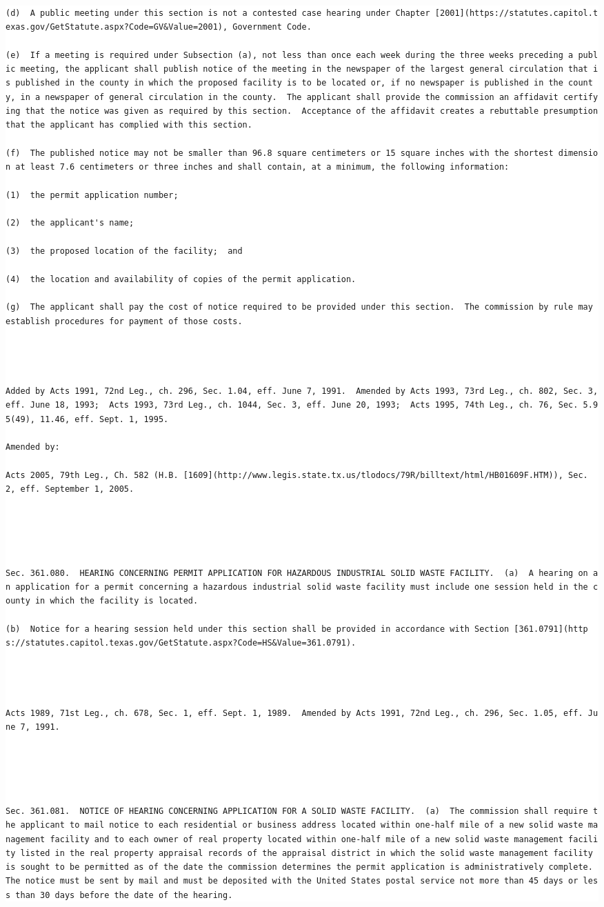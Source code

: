     (d)  A public meeting under this section is not a contested case hearing under Chapter [2001](https://statutes.capitol.texas.gov/GetStatute.aspx?Code=GV&Value=2001), Government Code.
    
    (e)  If a meeting is required under Subsection (a), not less than once each week during the three weeks preceding a public meeting, the applicant shall publish notice of the meeting in the newspaper of the largest general circulation that is published in the county in which the proposed facility is to be located or, if no newspaper is published in the county, in a newspaper of general circulation in the county.  The applicant shall provide the commission an affidavit certifying that the notice was given as required by this section.  Acceptance of the affidavit creates a rebuttable presumption that the applicant has complied with this section.
    
    (f)  The published notice may not be smaller than 96.8 square centimeters or 15 square inches with the shortest dimension at least 7.6 centimeters or three inches and shall contain, at a minimum, the following information:
    
    (1)  the permit application number;
    
    (2)  the applicant's name;
    
    (3)  the proposed location of the facility;  and
    
    (4)  the location and availability of copies of the permit application.
    
    (g)  The applicant shall pay the cost of notice required to be provided under this section.  The commission by rule may establish procedures for payment of those costs.
    
    
    
    
    Added by Acts 1991, 72nd Leg., ch. 296, Sec. 1.04, eff. June 7, 1991.  Amended by Acts 1993, 73rd Leg., ch. 802, Sec. 3, eff. June 18, 1993;  Acts 1993, 73rd Leg., ch. 1044, Sec. 3, eff. June 20, 1993;  Acts 1995, 74th Leg., ch. 76, Sec. 5.95(49), 11.46, eff. Sept. 1, 1995.
    
    Amended by: 
    
    Acts 2005, 79th Leg., Ch. 582 (H.B. [1609](http://www.legis.state.tx.us/tlodocs/79R/billtext/html/HB01609F.HTM)), Sec. 2, eff. September 1, 2005.
    
    
    
    
    
    Sec. 361.080.  HEARING CONCERNING PERMIT APPLICATION FOR HAZARDOUS INDUSTRIAL SOLID WASTE FACILITY.  (a)  A hearing on an application for a permit concerning a hazardous industrial solid waste facility must include one session held in the county in which the facility is located.
    
    (b)  Notice for a hearing session held under this section shall be provided in accordance with Section [361.0791](https://statutes.capitol.texas.gov/GetStatute.aspx?Code=HS&Value=361.0791).
    
    
    
    
    Acts 1989, 71st Leg., ch. 678, Sec. 1, eff. Sept. 1, 1989.  Amended by Acts 1991, 72nd Leg., ch. 296, Sec. 1.05, eff. June 7, 1991.
    
    
    
    
    
    Sec. 361.081.  NOTICE OF HEARING CONCERNING APPLICATION FOR A SOLID WASTE FACILITY.  (a)  The commission shall require the applicant to mail notice to each residential or business address located within one-half mile of a new solid waste management facility and to each owner of real property located within one-half mile of a new solid waste management facility listed in the real property appraisal records of the appraisal district in which the solid waste management facility is sought to be permitted as of the date the commission determines the permit application is administratively complete.  The notice must be sent by mail and must be deposited with the United States postal service not more than 45 days or less than 30 days before the date of the hearing.
    